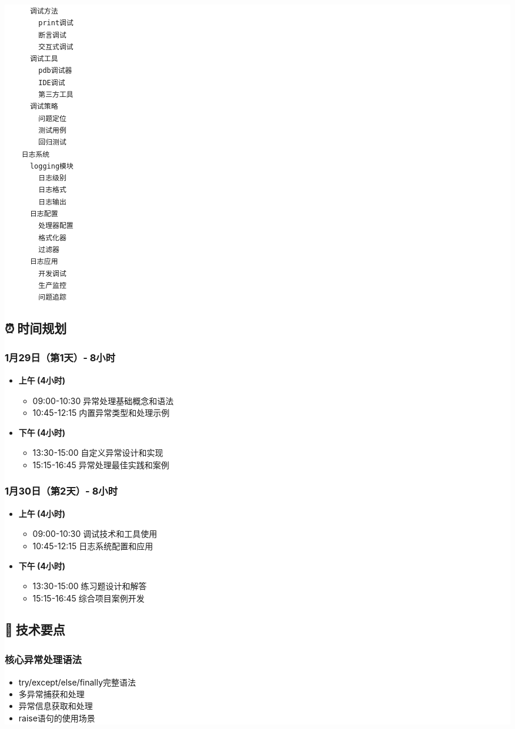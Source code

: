 ```mermaid
      调试方法
        print调试
        断言调试
        交互式调试
      调试工具
        pdb调试器
        IDE调试
        第三方工具
      调试策略
        问题定位
        测试用例
        回归测试
    日志系统
      logging模块
        日志级别
        日志格式
        日志输出
      日志配置
        处理器配置
        格式化器
        过滤器
      日志应用
        开发调试
        生产监控
        问题追踪
```

## ⏰ 时间规划

### 1月29日（第1天）- 8小时
- **上午 (4小时)**
  - 09:00-10:30 异常处理基础概念和语法
  - 10:45-12:15 内置异常类型和处理示例

- **下午 (4小时)**  
  - 13:30-15:00 自定义异常设计和实现
  - 15:15-16:45 异常处理最佳实践和案例

### 1月30日（第2天）- 8小时
- **上午 (4小时)**
  - 09:00-10:30 调试技术和工具使用
  - 10:45-12:15 日志系统配置和应用

- **下午 (4小时)**
  - 13:30-15:00 练习题设计和解答
  - 15:15-16:45 综合项目案例开发

## 🎯 技术要点

### 核心异常处理语法
- try/except/else/finally完整语法
- 多异常捕获和处理
- 异常信息获取和处理
- raise语句的使用场景
